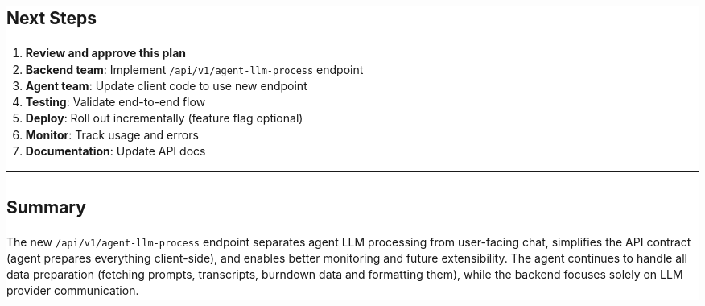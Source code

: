 
## Next Steps

1. **Review and approve this plan**
2. **Backend team**: Implement `/api/v1/agent-llm-process` endpoint
3. **Agent team**: Update client code to use new endpoint
4. **Testing**: Validate end-to-end flow
5. **Deploy**: Roll out incrementally (feature flag optional)
6. **Monitor**: Track usage and errors
7. **Documentation**: Update API docs

---

## Summary

The new `/api/v1/agent-llm-process` endpoint separates agent LLM processing from user-facing chat, simplifies the API contract (agent prepares everything client-side), and enables better monitoring and future extensibility. The agent continues to handle all data preparation (fetching prompts, transcripts, burndown data and formatting them), while the backend focuses solely on LLM provider communication.

